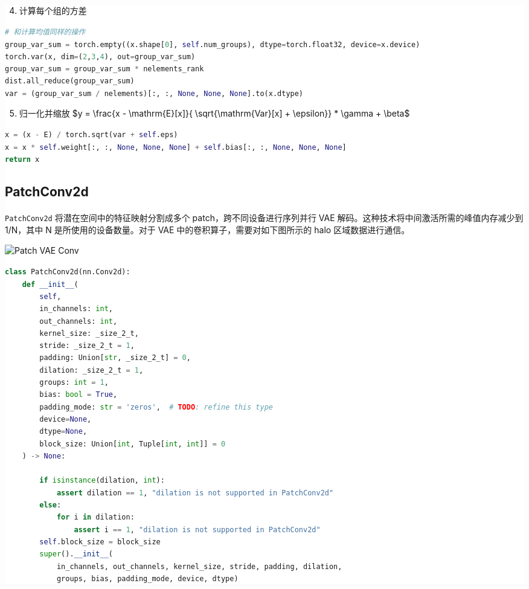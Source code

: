 4. 计算每个组的方差

```python {linenos=true}
# 和计算均值同样的操作
group_var_sum = torch.empty((x.shape[0], self.num_groups), dtype=torch.float32, device=x.device)
torch.var(x, dim=(2,3,4), out=group_var_sum)  
group_var_sum = group_var_sum * nelements_rank
dist.all_reduce(group_var_sum)
var = (group_var_sum / nelements)[:, :, None, None, None].to(x.dtype)
```

5. 归一化并缩放 $y = \frac{x - \mathrm{E}[x]}{ \sqrt{\mathrm{Var}[x] + \epsilon}} * \gamma + \beta$

```python {linenos=true}
x = (x - E) / torch.sqrt(var + self.eps)
x = x * self.weight[:, :, None, None, None] + self.bias[:, :, None, None, None]
return x
```

## PatchConv2d

`PatchConv2d` 将潜在空间中的特征映射分割成多个 patch，跨不同设备进行序列并行 VAE 解码。这种技术将中间激活所需的峰值内存减少到 1/N，其中 N 是所使用的设备数量。对于 VAE 中的卷积算子，需要对如下图所示的 halo 区域数据进行通信。

![Patch VAE Conv](https://raw.githubusercontent.com/xdit-project/xdit_assets/main/methods/patchvaeconv.png "Patch VAE Conv")

```python {linenos=true}
class PatchConv2d(nn.Conv2d):
    def __init__(
        self,
        in_channels: int,
        out_channels: int,
        kernel_size: _size_2_t,
        stride: _size_2_t = 1,
        padding: Union[str, _size_2_t] = 0,
        dilation: _size_2_t = 1,
        groups: int = 1,
        bias: bool = True,
        padding_mode: str = 'zeros',  # TODO: refine this type
        device=None,
        dtype=None,
        block_size: Union[int, Tuple[int, int]] = 0
    ) -> None:

        if isinstance(dilation, int):
            assert dilation == 1, "dilation is not supported in PatchConv2d"
        else:
            for i in dilation:
                assert i == 1, "dilation is not supported in PatchConv2d"
        self.block_size = block_size
        super().__init__(
            in_channels, out_channels, kernel_size, stride, padding, dilation, 
            groups, bias, padding_mode, device, dtype)
```

